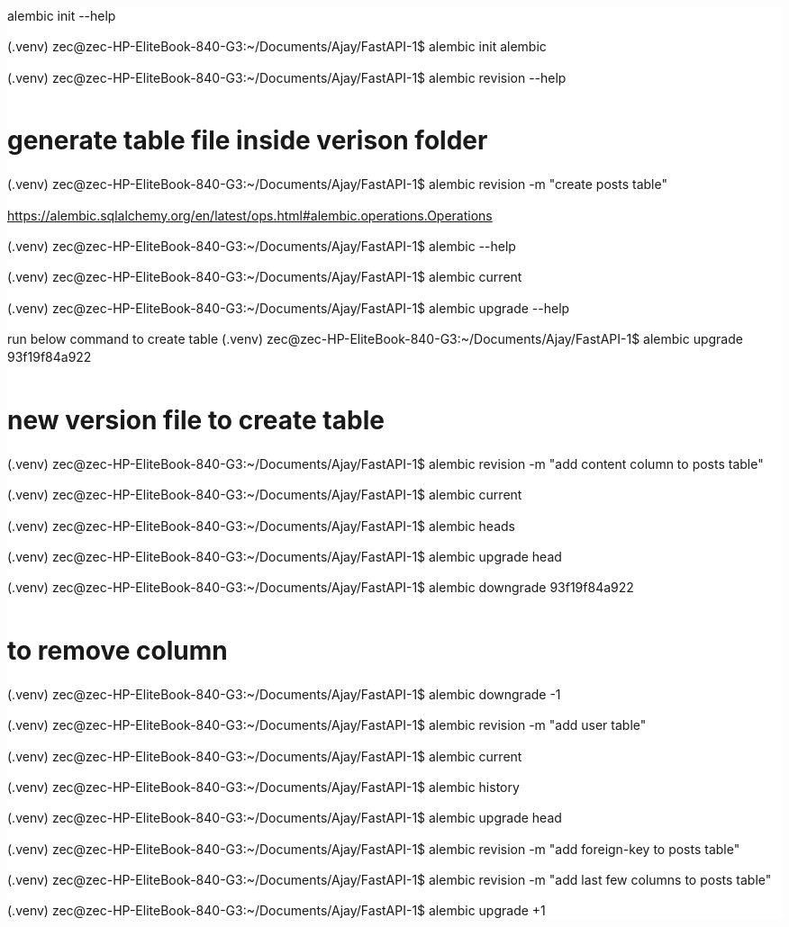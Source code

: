 alembic init --help

(.venv) zec@zec-HP-EliteBook-840-G3:~/Documents/Ajay/FastAPI-1$ alembic init alembic

(.venv) zec@zec-HP-EliteBook-840-G3:~/Documents/Ajay/FastAPI-1$ alembic revision --help

# generate table file inside verison folder
(.venv) zec@zec-HP-EliteBook-840-G3:~/Documents/Ajay/FastAPI-1$ alembic revision -m "create posts table"

https://alembic.sqlalchemy.org/en/latest/ops.html#alembic.operations.Operations

(.venv) zec@zec-HP-EliteBook-840-G3:~/Documents/Ajay/FastAPI-1$ alembic --help


(.venv) zec@zec-HP-EliteBook-840-G3:~/Documents/Ajay/FastAPI-1$ alembic current

(.venv) zec@zec-HP-EliteBook-840-G3:~/Documents/Ajay/FastAPI-1$ alembic upgrade --help


run below command to create table
(.venv) zec@zec-HP-EliteBook-840-G3:~/Documents/Ajay/FastAPI-1$ alembic upgrade 93f19f84a922


# new version file to create table
(.venv) zec@zec-HP-EliteBook-840-G3:~/Documents/Ajay/FastAPI-1$ alembic revision -m "add content column to posts table"

(.venv) zec@zec-HP-EliteBook-840-G3:~/Documents/Ajay/FastAPI-1$ alembic current

(.venv) zec@zec-HP-EliteBook-840-G3:~/Documents/Ajay/FastAPI-1$ alembic heads

(.venv) zec@zec-HP-EliteBook-840-G3:~/Documents/Ajay/FastAPI-1$ alembic upgrade head

(.venv) zec@zec-HP-EliteBook-840-G3:~/Documents/Ajay/FastAPI-1$ alembic downgrade 93f19f84a922

# to remove column
(.venv) zec@zec-HP-EliteBook-840-G3:~/Documents/Ajay/FastAPI-1$ alembic downgrade -1


(.venv) zec@zec-HP-EliteBook-840-G3:~/Documents/Ajay/FastAPI-1$ alembic revision -m "add user table"


(.venv) zec@zec-HP-EliteBook-840-G3:~/Documents/Ajay/FastAPI-1$ alembic current

(.venv) zec@zec-HP-EliteBook-840-G3:~/Documents/Ajay/FastAPI-1$ alembic history

(.venv) zec@zec-HP-EliteBook-840-G3:~/Documents/Ajay/FastAPI-1$ alembic upgrade head

(.venv) zec@zec-HP-EliteBook-840-G3:~/Documents/Ajay/FastAPI-1$ alembic revision -m "add foreign-key to posts table"

(.venv) zec@zec-HP-EliteBook-840-G3:~/Documents/Ajay/FastAPI-1$ alembic revision -m "add last few columns to posts table"

(.venv) zec@zec-HP-EliteBook-840-G3:~/Documents/Ajay/FastAPI-1$ alembic upgrade +1
